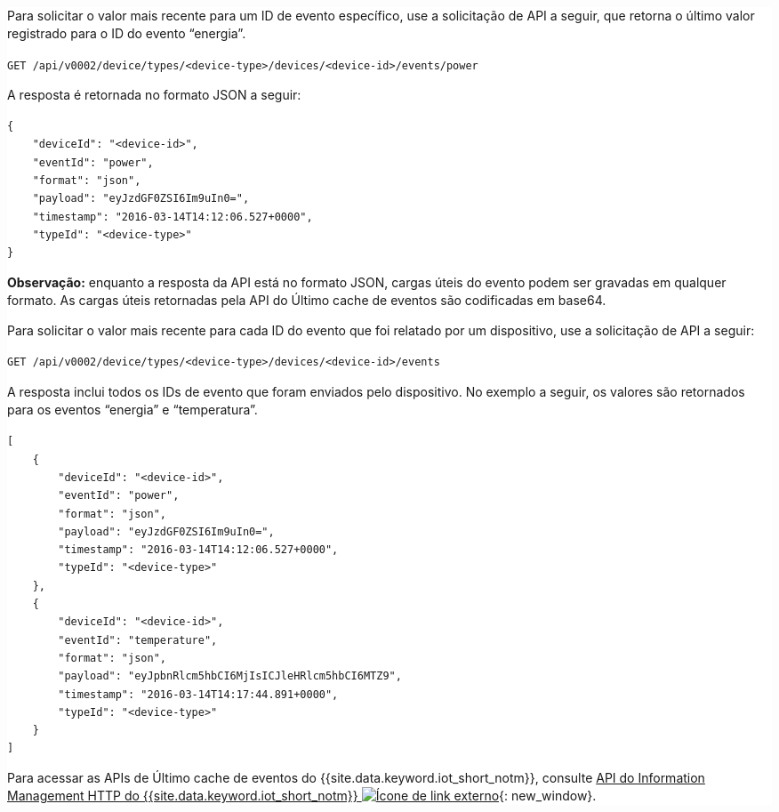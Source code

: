 Para solicitar o valor mais recente para um ID de evento específico, use a solicitação de API a seguir, que retorna o último valor registrado para o ID do evento “energia”.

```
GET /api/v0002/device/types/<device-type>/devices/<device-id>/events/power
```

A resposta é retornada no formato JSON a seguir:

```
{
    "deviceId": "<device-id>",
    "eventId": "power",
    "format": "json",
    "payload": "eyJzdGF0ZSI6Im9uIn0=",
    "timestamp": "2016-03-14T14:12:06.527+0000",
    "typeId": "<device-type>"
}
```

**Observação:** enquanto a resposta da API está no formato JSON, cargas úteis do evento podem ser gravadas em qualquer formato. As cargas úteis retornadas pela API do Último cache de eventos são codificadas em base64.

Para solicitar o valor mais recente para cada ID do evento que foi relatado por um dispositivo, use a solicitação de API a seguir:

```
GET /api/v0002/device/types/<device-type>/devices/<device-id>/events
```

A resposta inclui todos os IDs de evento que foram enviados pelo dispositivo. No exemplo a seguir, os valores são retornados para os eventos “energia” e “temperatura”.

```
[
    {
        "deviceId": "<device-id>",
        "eventId": "power",
        "format": "json",
        "payload": "eyJzdGF0ZSI6Im9uIn0=",
        "timestamp": "2016-03-14T14:12:06.527+0000",
        "typeId": "<device-type>"
    },
    {
        "deviceId": "<device-id>",
        "eventId": "temperature",
        "format": "json",
        "payload": "eyJpbnRlcm5hbCI6MjIsICJleHRlcm5hbCI6MTZ9",
        "timestamp": "2016-03-14T14:17:44.891+0000",
        "typeId": "<device-type>"
    }
]
```

Para acessar as APIs de Último cache de eventos do {{site.data.keyword.iot_short_notm}}, consulte [API do Information Management HTTP do {{site.data.keyword.iot_short_notm}} ![Ícone de link externo](../../../icons/launch-glyph.svg)](https://docs.internetofthings.ibmcloud.com/apis/swagger/v0002/info-mgmt.html#!/Last_Event_Cache){: new_window}.
